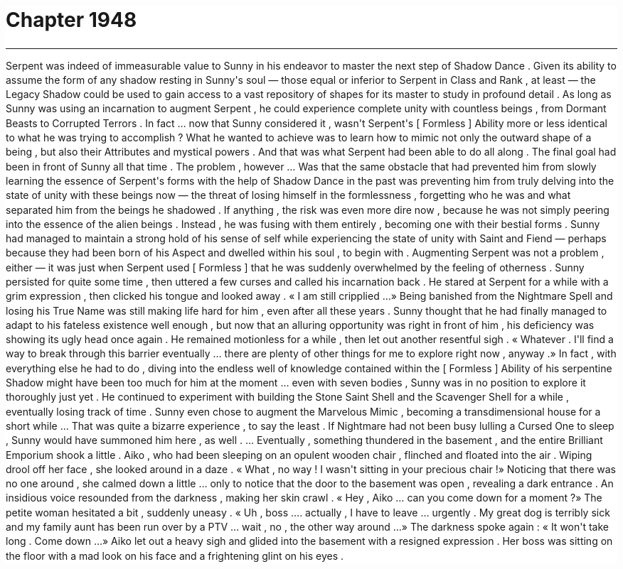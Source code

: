 
# Chapter 1948


---

Serpent was indeed of immeasurable value to Sunny in his endeavor to master the next step of Shadow Dance . Given its ability to assume the form of any shadow resting in Sunny's soul — those equal or inferior to Serpent in Class and Rank , at least — the Legacy Shadow could be used to gain access to a vast repository of shapes for its master to study in profound detail .
As long as Sunny was using an incarnation to augment Serpent , he could experience complete unity with countless beings , from Dormant Beasts to Corrupted Terrors .
In fact … now that Sunny considered it , wasn't Serpent's [ Formless ] Ability more or less identical to what he was trying to accomplish ? What he wanted to achieve was to learn how to mimic not only the outward shape of a being , but also their Attributes and mystical powers . And that was what Serpent had been able to do all along .
The final goal had been in front of Sunny all that time .
The problem , however …
Was that the same obstacle that had prevented him from slowly learning the essence of Serpent's forms with the help of Shadow Dance in the past was preventing him from truly delving into the state of unity with these beings now — the threat of losing himself in the formlessness , forgetting who he was and what separated him from the beings he shadowed .
If anything , the risk was even more dire now , because he was not simply peering into the essence of the alien beings . Instead , he was fusing with them entirely , becoming one with their bestial forms .
Sunny had managed to maintain a strong hold of his sense of self while experiencing the state of unity with Saint and Fiend — perhaps because they had been born of his Aspect and dwelled within his soul , to begin with . Augmenting Serpent was not a problem , either — it was just when Serpent used [ Formless ] that he was suddenly overwhelmed by the feeling of otherness .
Sunny persisted for quite some time , then uttered a few curses and called his incarnation back . He stared at Serpent for a while with a grim expression , then clicked his tongue and looked away .
« I am still cripplied …»
Being banished from the Nightmare Spell and losing his True Name was still making life hard for him , even after all these years . Sunny thought that he had finally managed to adapt to his fateless existence well enough , but now that an alluring opportunity was right in front of him , his deficiency was showing its ugly head once again .
He remained motionless for a while , then let out another resentful sigh .
« Whatever . I'll find a way to break through this barrier eventually … there are plenty of other things for me to explore right now , anyway .»
In fact , with everything else he had to do , diving into the endless well of knowledge contained within the [ Formless ] Ability of his serpentine Shadow might have been too much for him at the moment … even with seven bodies , Sunny was in no position to explore it thoroughly just yet .
He continued to experiment with building the Stone Saint Shell and the Scavenger Shell for a while , eventually losing track of time . Sunny even chose to augment the Marvelous Mimic , becoming a transdimensional house for a short while …
That was quite a bizarre experience , to say the least .
If Nightmare had not been busy lulling a Cursed One to sleep , Sunny would have summoned him here , as well .
… Eventually , something thundered in the basement , and the entire Brilliant Emporium shook a little .
Aiko , who had been sleeping on an opulent wooden chair , flinched and floated into the air . Wiping drool off her face , she looked around in a daze .
« What , no way ! I wasn't sitting in your precious chair !»
Noticing that there was no one around , she calmed down a little … only to notice that the door to the basement was open , revealing a dark entrance .
An insidious voice resounded from the darkness , making her skin crawl .
« Hey , Aiko … can you come down for a moment ?»
The petite woman hesitated a bit , suddenly uneasy .
« Uh , boss …. actually , I have to leave … urgently . My great dog is terribly sick and my family aunt has been run over by a PTV … wait , no , the other way around …»
The darkness spoke again :
« It won't take long . Come down …»
Aiko let out a heavy sigh and glided into the basement with a resigned expression .
Her boss was sitting on the floor with a mad look on his face and a frightening glint on his eyes .